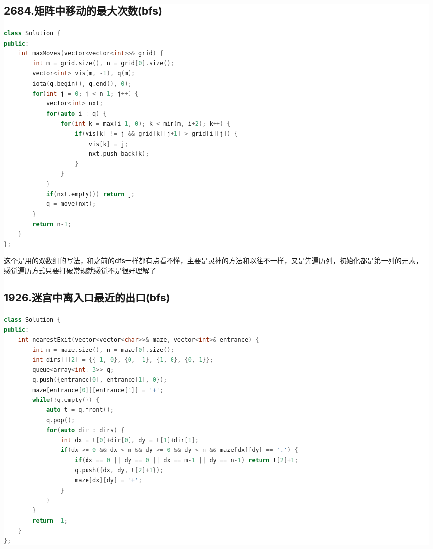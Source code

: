 



##  2684.矩阵中移动的最大次数(bfs)

```cpp
class Solution {
public:
    int maxMoves(vector<vector<int>>& grid) {
        int m = grid.size(), n = grid[0].size();
        vector<int> vis(m, -1), q(m);
        iota(q.begin(), q.end(), 0);
        for(int j = 0; j < n-1; j++) {
            vector<int> nxt;
            for(auto i : q) {
                for(int k = max(i-1, 0); k < min(m, i+2); k++) {
                    if(vis[k] != j && grid[k][j+1] > grid[i][j]) {
                        vis[k] = j;
                        nxt.push_back(k);
                    }
                }
            }
            if(nxt.empty()) return j;
            q = move(nxt);
        }
        return n-1;
    }
};
```

这个是用的双数组的写法，和之前的dfs一样都有点看不懂，主要是灵神的方法和以往不一样，又是先遍历列，初始化都是第一列的元素，感觉遍历方式只要打破常规就感觉不是很好理解了



##  1926.迷宫中离入口最近的出口(bfs)

```cpp
class Solution {
public:
    int nearestExit(vector<vector<char>>& maze, vector<int>& entrance) {
        int m = maze.size(), n = maze[0].size();
        int dirs[][2] = {{-1, 0}, {0, -1}, {1, 0}, {0, 1}};
        queue<array<int, 3>> q;
        q.push({entrance[0], entrance[1], 0});
        maze[entrance[0]][entrance[1]] = '+';
        while(!q.empty()) {
            auto t = q.front();
            q.pop();
            for(auto dir : dirs) {
                int dx = t[0]+dir[0], dy = t[1]+dir[1];
                if(dx >= 0 && dx < m && dy >= 0 && dy < n && maze[dx][dy] == '.') {
                    if(dx == 0 || dy == 0 || dx == m-1 || dy == n-1) return t[2]+1;
                    q.push({dx, dy, t[2]+1});
                    maze[dx][dy] = '+';
                }
            }
        }
        return -1;
    }
};
```
